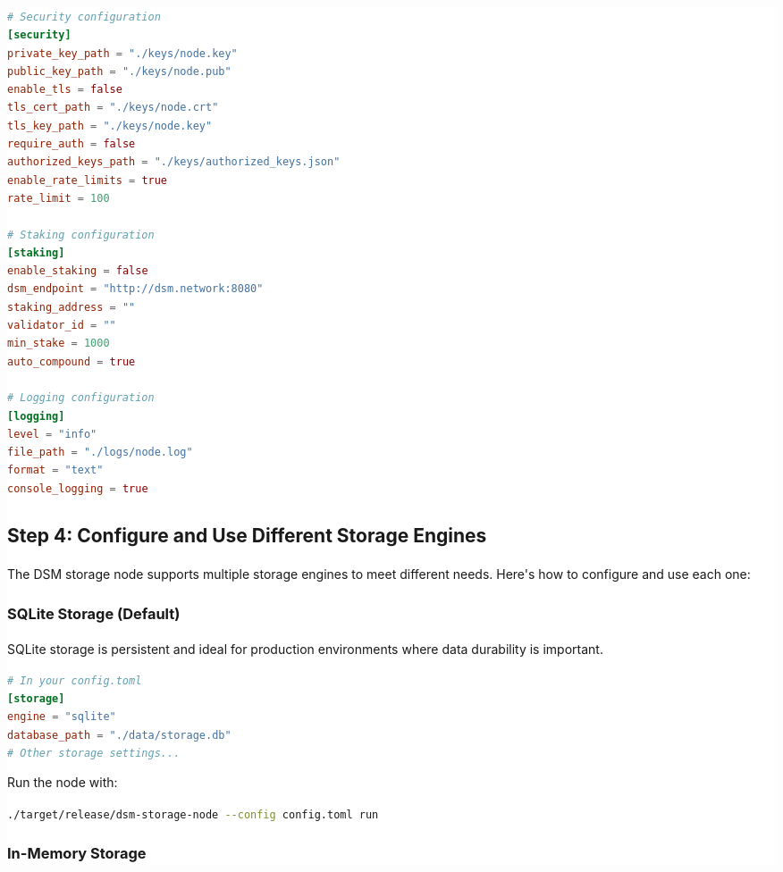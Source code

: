 ```toml
# Security configuration
[security]
private_key_path = "./keys/node.key"
public_key_path = "./keys/node.pub"
enable_tls = false
tls_cert_path = "./keys/node.crt"
tls_key_path = "./keys/node.key"
require_auth = false
authorized_keys_path = "./keys/authorized_keys.json"
enable_rate_limits = true
rate_limit = 100

# Staking configuration
[staking]
enable_staking = false
dsm_endpoint = "http://dsm.network:8080"
staking_address = ""
validator_id = ""
min_stake = 1000
auto_compound = true

# Logging configuration
[logging]
level = "info"
file_path = "./logs/node.log"
format = "text"
console_logging = true
```

## Step 4: Configure and Use Different Storage Engines

The DSM storage node supports multiple storage engines to meet different needs. Here's how to configure and use each one:

### SQLite Storage (Default)

SQLite storage is persistent and ideal for production environments where data durability is important.

```toml
# In your config.toml
[storage]
engine = "sqlite"
database_path = "./data/storage.db"
# Other storage settings...
```

Run the node with:
```bash
./target/release/dsm-storage-node --config config.toml run
```

### In-Memory Storage
